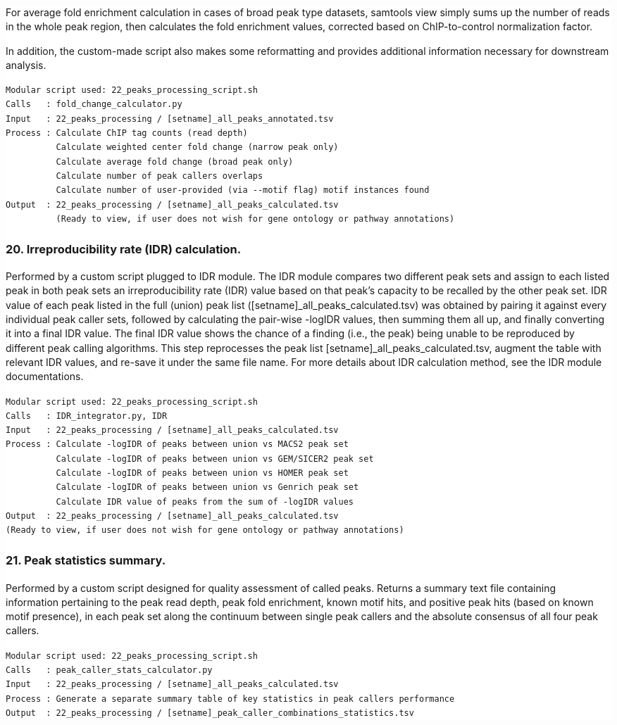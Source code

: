 For average fold enrichment calculation in cases of broad peak type datasets, samtools view simply sums up the number of reads in the whole peak region, then calculates the fold enrichment values, corrected based on ChIP-to-control normalization factor.

In addition, the custom-made script also makes some reformatting and provides additional information necessary for downstream analysis.

    Modular script used: 22_peaks_processing_script.sh
    Calls	: fold_change_calculator.py
    Input	: 22_peaks_processing / [setname]_all_peaks_annotated.tsv
    Process	: Calculate ChIP tag counts (read depth)
	          Calculate weighted center fold change (narrow peak only)
	          Calculate average fold change (broad peak only)
	          Calculate number of peak callers overlaps
	          Calculate number of user-provided (via --motif flag) motif instances found
    Output	: 22_peaks_processing / [setname]_all_peaks_calculated.tsv
	          (Ready to view, if user does not wish for gene ontology or pathway annotations)

### 20. Irreproducibility rate (IDR) calculation.
Performed by a custom script plugged to IDR module. The IDR module compares two different peak sets and assign to each listed peak in both peak sets an irreproducibility rate (IDR) value based on that peak’s capacity to be recalled by the other peak set. IDR value of each peak listed in the full (union) peak list ([setname]_all_peaks_calculated.tsv) was obtained by pairing it against every individual peak caller sets, followed by calculating the pair-wise -logIDR values, then summing them all up, and finally converting it into a final IDR value. The final IDR value shows the chance of a finding (i.e., the peak) being unable to be reproduced by different peak calling algorithms. This step reprocesses the peak list [setname]_all_peaks_calculated.tsv, augment the table with relevant IDR values, and re-save it under the same file name. For more details about IDR calculation method, see the IDR module documentations.

    Modular script used: 22_peaks_processing_script.sh
    Calls   : IDR_integrator.py, IDR
    Input   : 22_peaks_processing / [setname]_all_peaks_calculated.tsv
    Process : Calculate -logIDR of peaks between union vs MACS2 peak set
              Calculate -logIDR of peaks between union vs GEM/SICER2 peak set
              Calculate -logIDR of peaks between union vs HOMER peak set
              Calculate -logIDR of peaks between union vs Genrich peak set
              Calculate IDR value of peaks from the sum of -logIDR values
    Output  : 22_peaks_processing / [setname]_all_peaks_calculated.tsv
    (Ready to view, if user does not wish for gene ontology or pathway annotations)

### 21. Peak statistics summary. 
Performed by a custom script designed for quality assessment of called peaks. Returns a summary text file containing information pertaining to the peak read depth, peak fold enrichment, known motif hits, and positive peak hits (based on known motif presence), in each peak set along the continuum between single peak callers and the absolute consensus of all four peak callers.

    Modular script used: 22_peaks_processing_script.sh
    Calls	: peak_caller_stats_calculator.py
    Input	: 22_peaks_processing / [setname]_all_peaks_calculated.tsv
    Process	: Generate a separate summary table of key statistics in peak callers performance 
    Output	: 22_peaks_processing / [setname]_peak_caller_combinations_statistics.tsv
